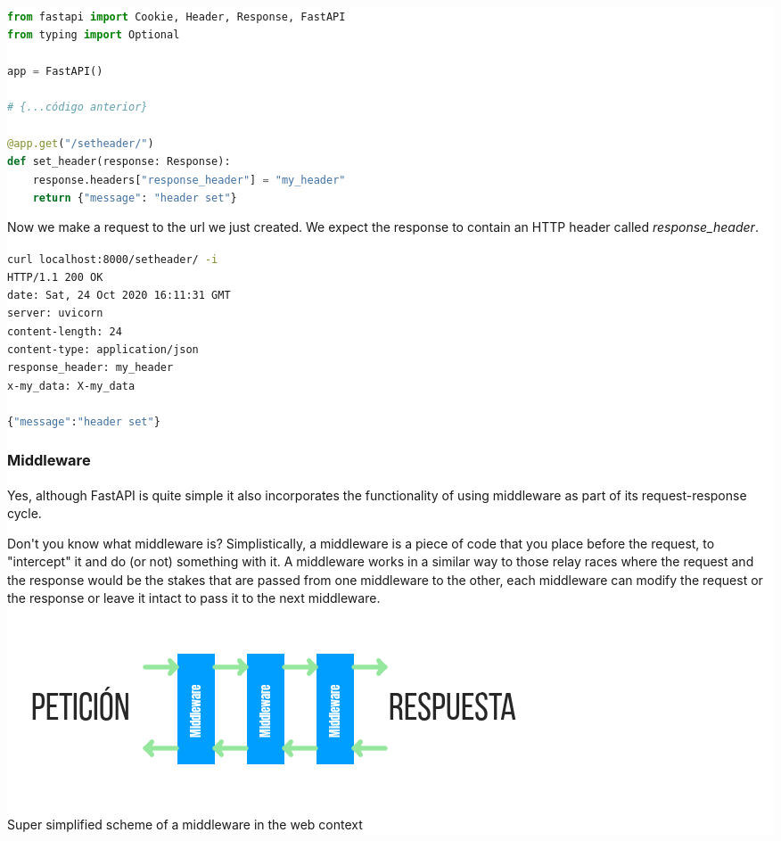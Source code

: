 ```python
from fastapi import Cookie, Header, Response, FastAPI
from typing import Optional

app = FastAPI()

# {...código anterior}

@app.get("/setheader/")
def set_header(response: Response):
    response.headers["response_header"] = "my_header"
    return {"message": "header set"}
```

Now we make a request to the url we just created. We expect the response to contain an HTTP header called _response_header_.

```bash
curl localhost:8000/setheader/ -i
HTTP/1.1 200 OK
date: Sat, 24 Oct 2020 16:11:31 GMT
server: uvicorn
content-length: 24
content-type: application/json
response_header: my_header
x-my_data: X-my_data

{"message":"header set"}
```

### Middleware

Yes, although FastAPI is quite simple it also incorporates the functionality of using middleware as part of its request-response cycle.

Don't you know what middleware is? Simplistically, a middleware is a piece of code that you place before the request, to "intercept" it and do (or not) something with it. A middleware works in a similar way to those relay races where the request and the response would be the stakes that are passed from one middleware to the other, each middleware can modify the request or the response or leave it intact to pass it to the next middleware.

![Basic schematic of a middleware](images/Middleware.png)

Super simplified scheme of a middleware in the web context
